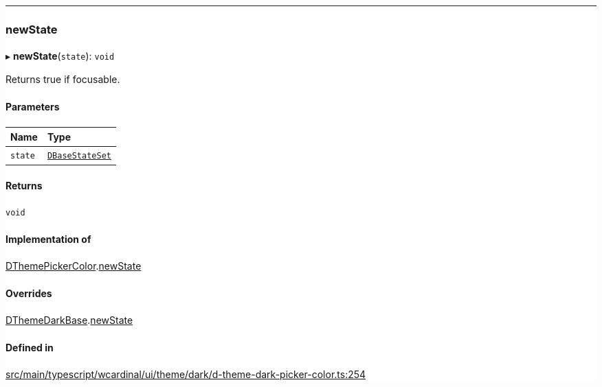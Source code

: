 ___

### newState

▸ **newState**(`state`): `void`

Returns true if focusable.

#### Parameters

| Name | Type |
| :------ | :------ |
| `state` | [`DBaseStateSet`](../interfaces/DBaseStateSet.md) |

#### Returns

`void`

#### Implementation of

[DThemePickerColor](../interfaces/DThemePickerColor.md).[newState](../interfaces/DThemePickerColor.md#newstate)

#### Overrides

[DThemeDarkBase](DThemeDarkBase.md).[newState](DThemeDarkBase.md#newstate)

#### Defined in

[src/main/typescript/wcardinal/ui/theme/dark/d-theme-dark-picker-color.ts:254](https://github.com/winter-cardinal/winter-cardinal-ui/blob/v0.179.0/src/main/typescript/wcardinal/ui/theme/dark/d-theme-dark-picker-color.ts#L254)
